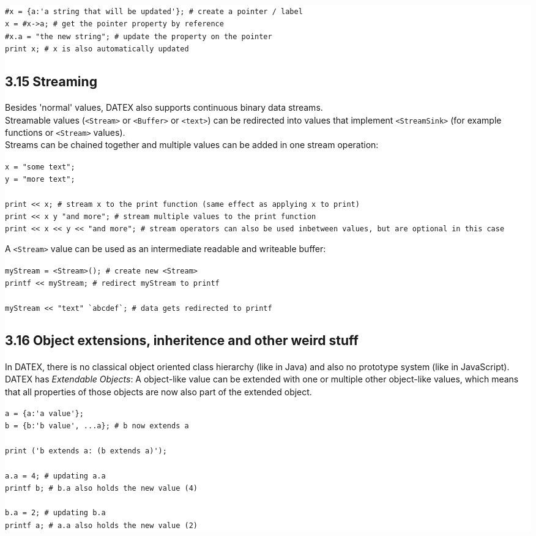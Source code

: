 ```datex
#x = {a:'a string that will be updated'}; # create a pointer / label
x = #x->a; # get the pointer property by reference
#x.a = "the new string"; # update the property on the pointer
print x; # x is also automatically updated
```


## 3.15 Streaming

Besides 'normal' values, DATEX also supports continuous binary data streams.<br>
Streamable values (`<Stream>` or `<Buffer>` or `<text>`) can be redirected into values that implement `<StreamSink>` (for example functions or `<Stream>` values).<br>
Streams can be chained together and multiple values can be added in one stream operation:
```
x = "some text";
y = "more text";

print << x; # stream x to the print function (same effect as applying x to print)
print << x y "and more"; # stream multiple values to the print function
print << x << y << "and more"; # stream operators can also be used inbetween values, but are optional in this case
```

A `<Stream>` value can be used as an intermediate readable and writeable buffer:
```
myStream = <Stream>(); # create new <Stream>
printf << myStream; # redirect myStream to printf

myStream << "text" `abcdef`; # data gets redirected to printf
```



## 3.16 Object extensions, inheritence and other weird stuff

In DATEX, there is no classical object oriented class hierarchy (like in Java) and also no prototype system (like in JavaScript).<br>
DATEX has *Extendable Objects*:
A object-like value can be extended with one or multiple other object-like values, which means that all properties of those objects are now also part of the extended object.

```datex
a = {a:'a value'};
b = {b:'b value', ...a}; # b now extends a

print ('b extends a: (b extends a)');

a.a = 4; # updating a.a
printf b; # b.a also holds the new value (4)

b.a = 2; # updating b.a
printf a; # a.a also holds the new value (2)
```
